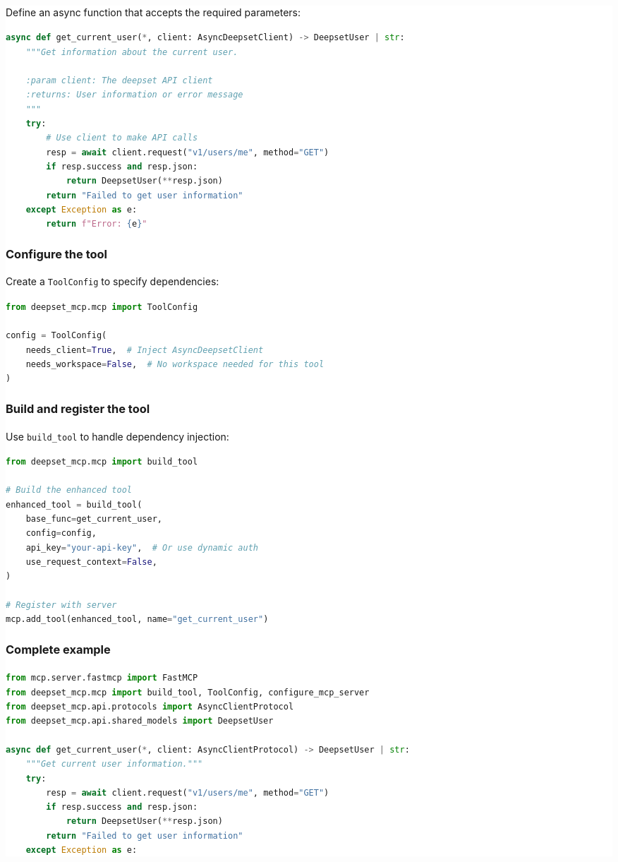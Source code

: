 Define an async function that accepts the required parameters:

```python
async def get_current_user(*, client: AsyncDeepsetClient) -> DeepsetUser | str:
    """Get information about the current user.
    
    :param client: The deepset API client
    :returns: User information or error message
    """
    try:
        # Use client to make API calls
        resp = await client.request("v1/users/me", method="GET")
        if resp.success and resp.json:
            return DeepsetUser(**resp.json)
        return "Failed to get user information"
    except Exception as e:
        return f"Error: {e}"
```

### Configure the tool

Create a `ToolConfig` to specify dependencies:

```python
from deepset_mcp.mcp import ToolConfig

config = ToolConfig(
    needs_client=True,  # Inject AsyncDeepsetClient
    needs_workspace=False,  # No workspace needed for this tool
)
```

### Build and register the tool

Use `build_tool` to handle dependency injection:

```python
from deepset_mcp.mcp import build_tool

# Build the enhanced tool
enhanced_tool = build_tool(
    base_func=get_current_user,
    config=config,
    api_key="your-api-key",  # Or use dynamic auth
    use_request_context=False,
)

# Register with server
mcp.add_tool(enhanced_tool, name="get_current_user")
```

### Complete example

```python
from mcp.server.fastmcp import FastMCP
from deepset_mcp.mcp import build_tool, ToolConfig, configure_mcp_server
from deepset_mcp.api.protocols import AsyncClientProtocol
from deepset_mcp.api.shared_models import DeepsetUser

async def get_current_user(*, client: AsyncClientProtocol) -> DeepsetUser | str:
    """Get current user information."""
    try:
        resp = await client.request("v1/users/me", method="GET")
        if resp.success and resp.json:
            return DeepsetUser(**resp.json)
        return "Failed to get user information"
    except Exception as e:
```